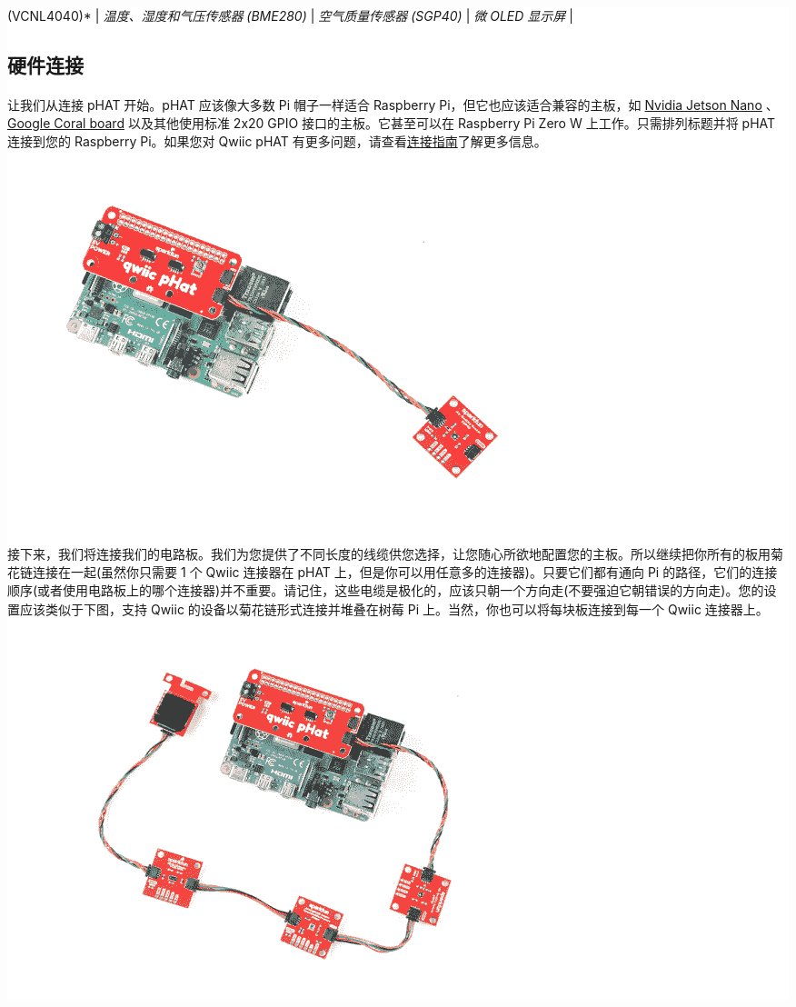 (VCNL4040)* | *温度、湿度和气压传感器
(BME280)* | *空气质量传感器
(SGP40)* | *微 OLED 显示屏* |

## 硬件连接

让我们从连接 pHAT 开始。pHAT 应该像大多数 Pi 帽子一样适合 Raspberry Pi，但它也应该适合兼容的主板，如 [Nvidia Jetson Nano](https://www.sparkfun.com/products/15297) 、 [Google Coral board](https://www.sparkfun.com/products/15318) 以及其他使用标准 2x20 GPIO 接口的主板。它甚至可以在 Raspberry Pi Zero W 上工作。只需排列标题并将 pHAT 连接到您的 Raspberry Pi。如果您对 Qwiic pHAT 有更多问题，请查看[连接指南](https://learn.sparkfun.com/tutorials/qwiic-phat-for-raspberry-pi-hookup-guide)了解更多信息。

[![I2C Sensor connected to a Raspberry Pi via Qwiic pHAT](img/54bb730bed52c3679e94b0ca66fce590.png)](https://cdn.sparkfun.com/assets/learn_tutorials/2/7/6/2/Attaching_Qwiic-Enabled_Board_Raspberry_Pi_pHAT.jpg)

接下来，我们将连接我们的电路板。我们为您提供了不同长度的线缆供您选择，让您随心所欲地配置您的主板。所以继续把你所有的板用菊花链连接在一起(虽然你只需要 1 个 Qwiic 连接器在 pHAT 上，但是你可以用任意多的连接器)。只要它们都有通向 Pi 的路径，它们的连接顺序(或者使用电路板上的哪个连接器)并不重要。请记住，这些电缆是极化的，应该只朝一个方向走(不要强迫它朝错误的方向走)。您的设置应该类似于下图，支持 Qwiic 的设备以菊花链形式连接并堆叠在树莓 Pi 上。当然，你也可以将每块板连接到每一个 Qwiic 连接器上。

[![Qwiic Enabled Boards Connected to a Pi via the Qwiic pHat](img/2af64d3b1206a56ea6faa366dcdde1f8.png)](https://cdn.sparkfun.com/assets/learn_tutorials/2/7/6/2/Qwiic_Starter_Kit_V2_pHAT_Micro_OLED_Proximity_VCNL4040_Atmospheric_Humidity_Temperature_Pressure_BME280_Air_Quality__SGP40.jpg)
